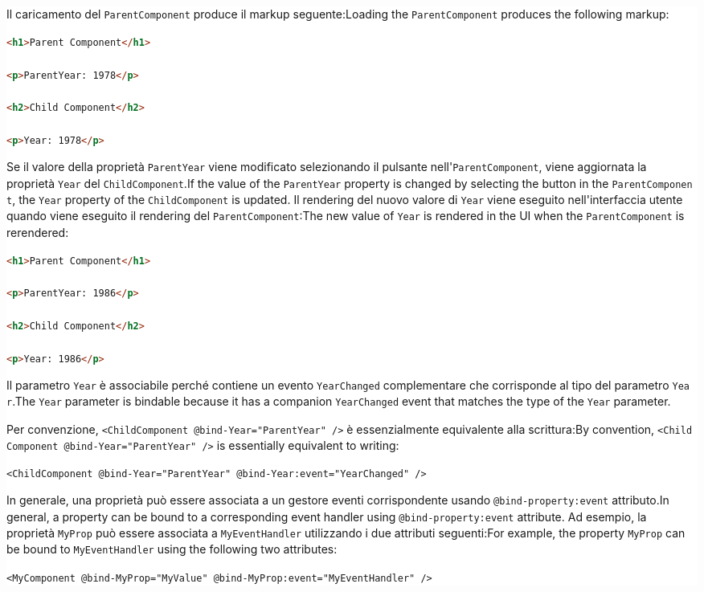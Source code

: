 <span data-ttu-id="f1d46-290">Il caricamento del `ParentComponent` produce il markup seguente:</span><span class="sxs-lookup"><span data-stu-id="f1d46-290">Loading the `ParentComponent` produces the following markup:</span></span>

```html
<h1>Parent Component</h1>

<p>ParentYear: 1978</p>

<h2>Child Component</h2>

<p>Year: 1978</p>
```

<span data-ttu-id="f1d46-291">Se il valore della proprietà `ParentYear` viene modificato selezionando il pulsante nell'`ParentComponent`, viene aggiornata la proprietà `Year` del `ChildComponent`.</span><span class="sxs-lookup"><span data-stu-id="f1d46-291">If the value of the `ParentYear` property is changed by selecting the button in the `ParentComponent`, the `Year` property of the `ChildComponent` is updated.</span></span> <span data-ttu-id="f1d46-292">Il rendering del nuovo valore di `Year` viene eseguito nell'interfaccia utente quando viene eseguito il rendering del `ParentComponent`:</span><span class="sxs-lookup"><span data-stu-id="f1d46-292">The new value of `Year` is rendered in the UI when the `ParentComponent` is rerendered:</span></span>

```html
<h1>Parent Component</h1>

<p>ParentYear: 1986</p>

<h2>Child Component</h2>

<p>Year: 1986</p>
```

<span data-ttu-id="f1d46-293">Il parametro `Year` è associabile perché contiene un evento `YearChanged` complementare che corrisponde al tipo del parametro `Year`.</span><span class="sxs-lookup"><span data-stu-id="f1d46-293">The `Year` parameter is bindable because it has a companion `YearChanged` event that matches the type of the `Year` parameter.</span></span>

<span data-ttu-id="f1d46-294">Per convenzione, `<ChildComponent @bind-Year="ParentYear" />` è essenzialmente equivalente alla scrittura:</span><span class="sxs-lookup"><span data-stu-id="f1d46-294">By convention, `<ChildComponent @bind-Year="ParentYear" />` is essentially equivalent to writing:</span></span>

```cshtml
<ChildComponent @bind-Year="ParentYear" @bind-Year:event="YearChanged" />
```

<span data-ttu-id="f1d46-295">In generale, una proprietà può essere associata a un gestore eventi corrispondente usando `@bind-property:event` attributo.</span><span class="sxs-lookup"><span data-stu-id="f1d46-295">In general, a property can be bound to a corresponding event handler using `@bind-property:event` attribute.</span></span> <span data-ttu-id="f1d46-296">Ad esempio, la proprietà `MyProp` può essere associata a `MyEventHandler` utilizzando i due attributi seguenti:</span><span class="sxs-lookup"><span data-stu-id="f1d46-296">For example, the property `MyProp` can be bound to `MyEventHandler` using the following two attributes:</span></span>

```cshtml
<MyComponent @bind-MyProp="MyValue" @bind-MyProp:event="MyEventHandler" />
```
